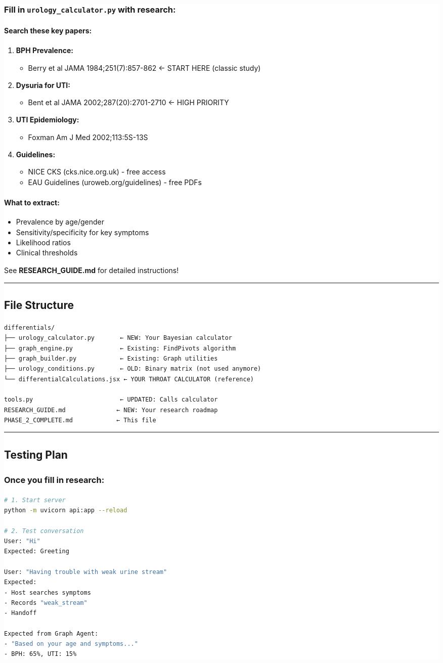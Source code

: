 ### Fill in `urology_calculator.py` with research:

#### Search these key papers:

1. **BPH Prevalence:**
   - Berry et al JAMA 1984;251(7):857-862 ← START HERE (classic study)

2. **Dysuria for UTI:**
   - Bent et al JAMA 2002;287(20):2701-2710 ← HIGH PRIORITY

3. **UTI Epidemiology:**
   - Foxman Am J Med 2002;113:5S-13S

4. **Guidelines:**
   - NICE CKS (cks.nice.org.uk) - free access
   - EAU Guidelines (uroweb.org/guidelines) - free PDFs

#### What to extract:

- Prevalence by age/gender
- Sensitivity/specificity for key symptoms
- Likelihood ratios
- Clinical thresholds

See **RESEARCH_GUIDE.md** for detailed instructions!

---

## File Structure

```
differentials/
├── urology_calculator.py       ← NEW: Your Bayesian calculator
├── graph_engine.py             ← Existing: FindPivots algorithm
├── graph_builder.py            ← Existing: Graph utilities
├── urology_conditions.py       ← OLD: Binary matrix (not used anymore)
└── differentialCalculations.jsx ← YOUR THROAT CALCULATOR (reference)

tools.py                        ← UPDATED: Calls calculator
RESEARCH_GUIDE.md              ← NEW: Your research roadmap
PHASE_2_COMPLETE.md            ← This file
```

---

## Testing Plan

### Once you fill in research:

```bash
# 1. Start server
python -m uvicorn api:app --reload

# 2. Test conversation
User: "Hi"
Expected: Greeting

User: "Having trouble with weak urine stream"
Expected: 
- Host searches symptoms
- Records "weak_stream"
- Handoff

Expected from Graph Agent:
- "Based on your age and symptoms..."
- BPH: 65%, UTI: 15%
```